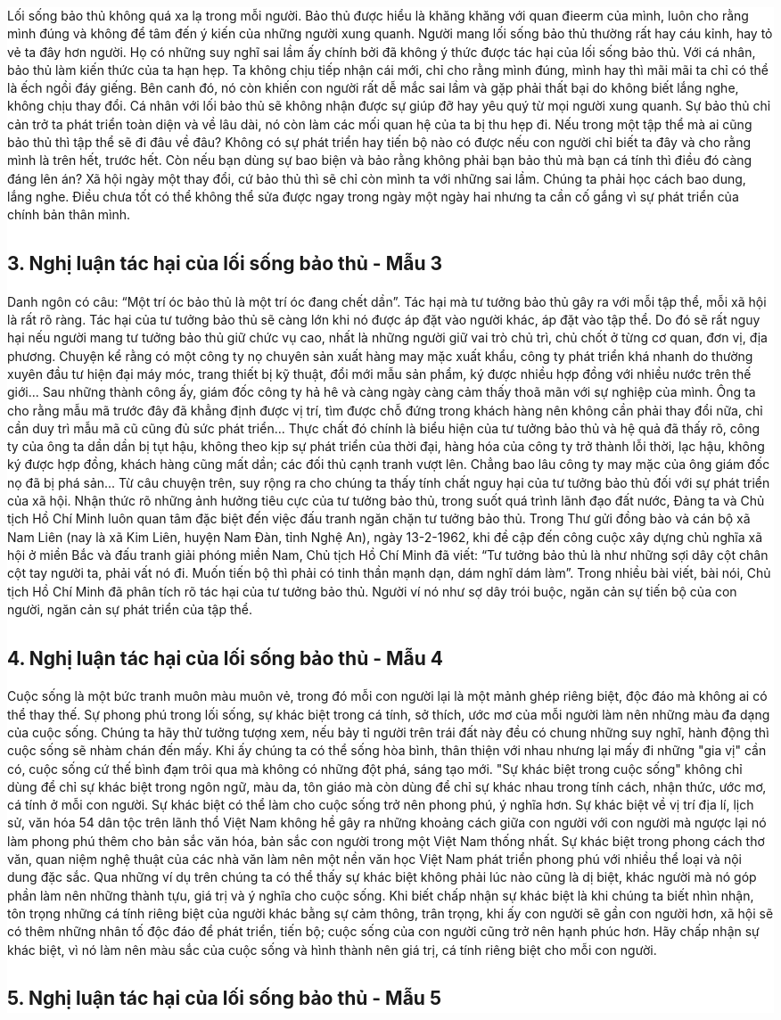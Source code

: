 Lối sống bảo thủ không quá xa lạ trong mỗi người. Bảo thủ được hiểu là khăng khăng với quan đieerm của mình, luôn cho rằng mình đúng và không để tâm đến ý kiến của những người xung quanh. Người mang lối sống bảo thủ thường rất hay cáu kỉnh, hay tỏ vẻ ta đây hơn người. Họ có những suy nghĩ sai lầm ấy chính bởi đã không ý thức được tác hại của lối sống bảo thủ. Với cá nhân, bảo thủ làm kiến thức của ta hạn hẹp. Ta không chịu tiếp nhận cái mới, chỉ cho rằng mình đúng, mình hay thì mãi mãi ta chỉ có thể là ếch ngồi đáy giếng. Bên canh đó, nó còn khiến con người rất dễ mắc sai lầm và gặp phải thất bại do không biết lắng nghe, không chịu thay đổi. Cá nhân với lối bảo thủ sẽ không nhận được sự giúp đỡ hay yêu quý từ mọi người xung quanh. Sự bảo thủ chỉ cản trở ta phát triển toàn diện và về lâu dài, nó còn làm các mối quan hệ của ta bị thu hẹp đi. Nếu trong một tập thể mà ai cũng bảo thủ thì tập thể sẽ đi đâu về đâu? Không có sự phát triển hay tiến bộ nào có được nếu con người chỉ biết ta đây và cho rằng mình là trên hết, trước hết. Còn nếu bạn dùng sự bao biện và bảo rằng không phải bạn bảo thủ mà bạn cá tính thì điều đó càng đáng lên án? Xã hội ngày một thay đổi, cứ bảo thủ thì sẽ chỉ còn mình ta với những sai lầm. Chúng ta phải học cách bao dung, lắng nghe. Điều chưa tốt có thể không thể sửa được ngay trong ngày một ngày hai nhưng ta cần cố gắng vì sự phát triển của chính bản thân mình.
## 3\. Nghị luận tác hại của lối sống bảo thủ - Mẫu 3
Danh ngôn có câu: “Một trí óc bảo thủ là một trí óc đang chết dần”. Tác hại mà tư tưởng bảo thủ gây ra với mỗi tập thể, mỗi xã hội là rất rõ ràng. Tác hại của tư tưởng bảo thủ sẽ càng lớn khi nó được áp đặt vào người khác, áp đặt vào tập thể. Do đó sẽ rất nguy hại nếu người mang tư tưởng bảo thủ giữ chức vụ cao, nhất là những người giữ vai trò chủ trì, chủ chốt ở từng cơ quan, đơn vị, địa phương. Chuyện kể rằng có một công ty nọ chuyên sản xuất hàng may mặc xuất khẩu, công ty phát triển khá nhanh do thường xuyên đầu tư hiện đại máy móc, trang thiết bị kỹ thuật, đổi mới mẫu sản phẩm, ký được nhiều hợp đồng với nhiều nước trên thế giới... Sau những thành công ấy, giám đốc công ty hả hê và càng ngày càng cảm thấy thoã mãn với sự nghiệp của mình. Ông ta cho rằng mẫu mã trước đây đã khẳng định được vị trí, tìm được chỗ đứng trong khách hàng nên không cần phải thay đổi nữa, chỉ cần duy trì mẫu mã cũ cũng đủ sức phát triển... Thực chất đó chính là biểu hiện của tư tưởng bảo thủ và hệ quả đã thấy rõ, công ty của ông ta dần dần bị tụt hậu, không theo kịp sự phát triển của thời đại, hàng hóa của công ty trở thành lỗi thời, lạc hậu, không ký được hợp đồng, khách hàng cũng mất dần; các đối thủ cạnh tranh vượt lên. Chẳng bao lâu công ty may mặc của ông giám đốc nọ đã bị phá sản...
Từ câu chuyện trên, suy rộng ra cho chúng ta thấy tính chất nguy hại của tư tưởng bảo thủ đối với sự phát triển của xã hội. Nhận thức rõ những ảnh hưởng tiêu cực của tư tưởng bảo thủ, trong suốt quá trình lãnh đạo đất nước, Đảng ta và Chủ tịch Hồ Chí Minh luôn quan tâm đặc biệt đến việc đấu tranh ngăn chặn tư tưởng bảo thủ. Trong Thư gửi đồng bào và cán bộ xã Nam Liên \(nay là xã Kim Liên, huyện Nam Đàn, tỉnh Nghệ An\), ngày 13-2-1962, khi đề cập đến công cuộc xây dựng chủ nghĩa xã hội ở miền Bắc và đấu tranh giải phóng miền Nam, Chủ tịch Hồ Chí Minh đã viết: “Tư tưởng bảo thủ là như những sợi dây cột chân cột tay người ta, phải vất nó đi. Muốn tiến bộ thì phải có tinh thần mạnh dạn, dám nghĩ dám làm”. Trong nhiều bài viết, bài nói, Chủ tịch Hồ Chí Minh đã phân tích rõ tác hại của tư tưởng bảo thủ. Người ví nó như sợ dây trói buộc, ngăn cản sự tiến bộ của con người, ngăn cản sự phát triển của tập thể.
## 4\. Nghị luận tác hại của lối sống bảo thủ - Mẫu 4
Cuộc sống là một bức tranh muôn màu muôn vẻ, trong đó mỗi con người lại là một mảnh ghép riêng biệt, độc đáo mà không ai có thể thay thế. Sự phong phú trong lối sống, sự khác biệt trong cá tính, sở thích, ước mơ của mỗi người làm nên những màu đa dạng của cuộc sống. Chúng ta hãy thử tưởng tượng xem, nếu bảy tỉ người trên trái đất này đều có chung những suy nghĩ, hành động thì cuộc sống sẽ nhàm chán đến mấy. Khi ấy chúng ta có thể sống hòa bình, thân thiện với nhau nhưng lại mấy đi những "gia vị" cần có, cuộc sống cứ thế bình đạm trôi qua mà không có những đột phá, sáng tạo mới. "Sự khác biệt trong cuộc sống" không chỉ dùng để chỉ sự khác biệt trong ngôn ngữ, màu da, tôn giáo mà còn dùng để chỉ sự khác nhau trong tính cách, nhận thức, ước mơ, cá tính ở mỗi con người. Sự khác biệt có thể làm cho cuộc sống trở nên phong phú, ý nghĩa hơn. Sự khác biệt về vị trí địa lí, lịch sử, văn hóa 54 dân tộc trên lãnh thổ Việt Nam không hề gây ra những khoảng cách giữa con người với con người mà ngược lại nó làm phong phú thêm cho bản sắc văn hóa, bản sắc con người trong một Việt Nam thống nhất. Sự khác biệt trong phong cách thơ văn, quan niệm nghệ thuật của các nhà văn làm nên một nền văn học Việt Nam phát triển phong phú với nhiều thể loại và nội dung đặc sắc. Qua những ví dụ trên chúng ta có thể thấy sự khác biệt không phải lúc nào cũng là dị biệt, khác người mà nó góp phần làm nên những thành tựu, giá trị và ý nghĩa cho cuộc sống. Khi biết chấp nhận sự khác biệt là khi chúng ta biết nhìn nhận, tôn trọng những cá tính riêng biệt của người khác bằng sự cảm thông, trân trọng, khi ấy con người sẽ gần con người hơn, xã hội sẽ có thêm những nhân tố độc đáo để phát triển, tiến bộ; cuộc sống của con người cũng trở nên hạnh phúc hơn. Hãy chấp nhận sự khác biệt, vì nó làm nên màu sắc của cuộc sống và hình thành nên giá trị, cá tính riêng biệt cho mỗi con người.
## 5\. Nghị luận tác hại của lối sống bảo thủ - Mẫu 5